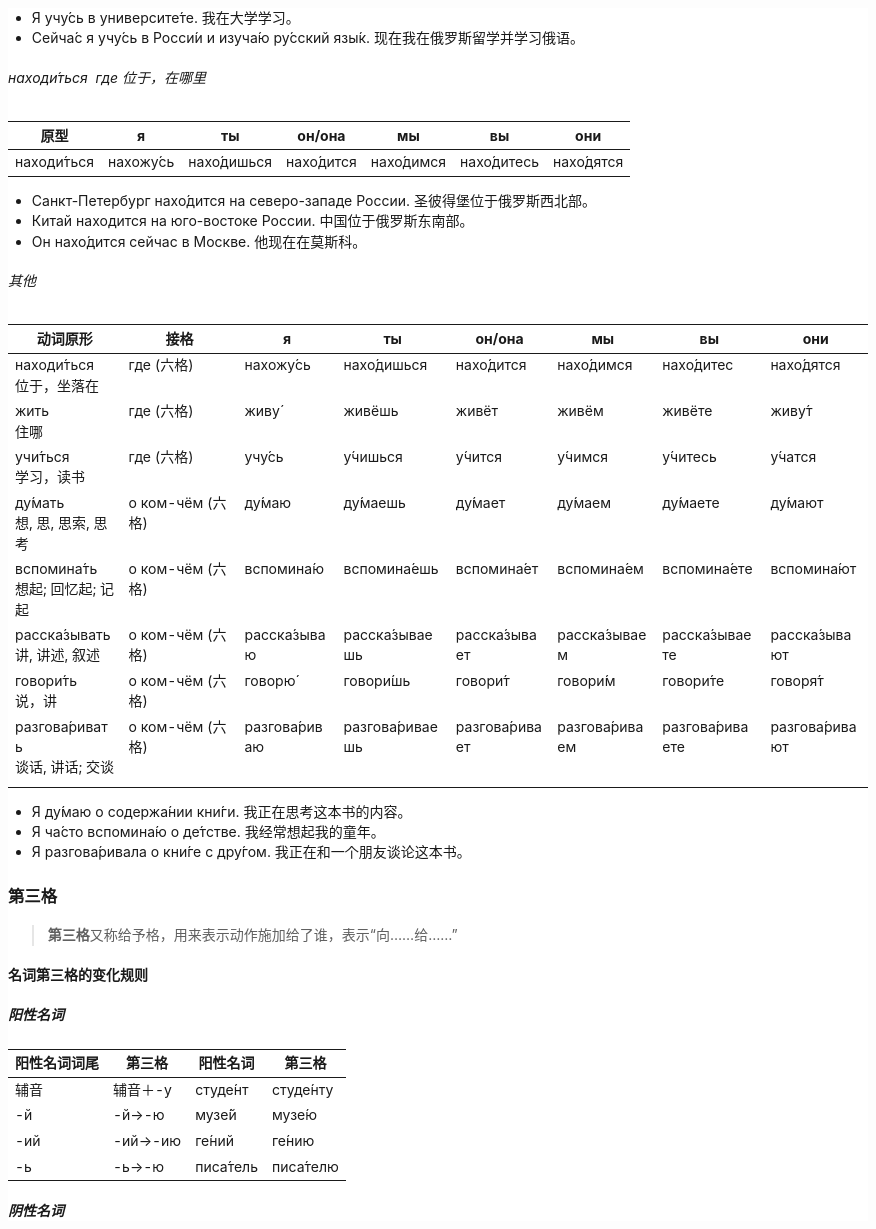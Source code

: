 - Я учу́сь в университе́те.  我在大学学习。
- Сейча́с я учу́сь в Росси́и и изуча́ю ру́сский язы́к.  现在我在俄罗斯留学并学习俄语。
###### находи́ться  где 位于，在哪里
| 原型          | я         | ты          | он/она     | мы         | вы          | они        |
| ----------- | --------- | ----------- | ---------- | ---------- | ----------- | ---------- |
| находи́ться | нахожу́сь | нахо́дишься | нахо́дится | нахо́димся | нахо́дитесь | нахо́дятся |
- Санкт-Петербург нахо́дится на северо-западе России.  圣彼得堡位于俄罗斯西北部。
- Китай находится на юго-востоке России.  中国位于俄罗斯东南部。     
- Он нахо́дится сейчас в Москве.  他现在在莫斯科。

###### 其他
| 动词原形                          | 接格             | я             | ты              | он/она         | мы             | вы              | они            |
| ----------------------------- | -------------- | ------------- | --------------- | -------------- | -------------- | --------------- | -------------- |
| находи́ться　<br>位于，坐落在        | где (六格)       | нахожу́сь     | нахо́дишься     | нахо́дится     | нахо́димся     | нахо́дитес      | нахо́дятся     |
| жить　<br>住哪                   | где (六格)       | живу́         | живёшь          | живёт          | живём          | живёте          | живу́т         |
| учи́ться　<br>学习，读书            | где (六格)       | учу́сь        | у́чишься        | у́чится        | у́чимся        | у́читесь        | у́чатся        |
| ду́мать　<br>想, 思, 思索, 思考      | о ком-чём (六格) | ду́маю        | ду́маешь        | ду́мает        | ду́маем        | ду́маете        | ду́мают        |
| вспомина́ть　<br>想起; 回忆起; 记起   | о ком-чём (六格) | вспомина́ю    | вспомина́ешь    | вспомина́ет    | вспомина́ем    | вспомина́ете    | вспомина́ют    |
| расска́зывать　<br>讲, 讲述, 叙述   | о ком-чём (六格) | расска́зываю  | расска́зываешь  | расска́зывает  | расска́зываем  | расска́зываете  | расска́зывают  |
| говори́ть　<br>说，讲             | о ком-чём (六格) | говорю́       | говори́шь       | говори́т       | говори́м       | говори́те       | говоря́т       |
| разгова́ривать　<br>谈话, 讲话; 交谈 | о ком-чём (六格) | разгова́риваю | разгова́риваешь | разгова́ривает | разгова́риваем | разгова́риваете | разгова́ривают |
|                               |                |               |                 |                |                |                 |                |

- Я ду́маю о содержа́нии кни́ги.  我正在思考这本书的内容。
- Я ча́сто вспомина́ю о де́тстве.  我经常想起我的童年。
- Я разгова́ривала о кни́ге с дру́гом.  我正在和一个朋友谈论这本书。



### 第三格
> **第三格**又称给予格，用来表示动作施加给了谁，表示“向……给……”

#### 名词第三格的变化规则
##### 阳性名词

| 阳性名词词尾 | 第三格     | 阳性名词      | 第三格       |
| ------ | ------- | --------- | --------- |
| 辅音     | 辅音＋-у   | студе́нт  | студе́нту |
| -й     | -й→-ю   | музе́й    | музе́ю    |
| -ий    | -ий→-ию | ге́ний    | ге́нию    |
| -ь     | -ь→-ю   | писа́тель | писа́телю |

##### 阴性名词
